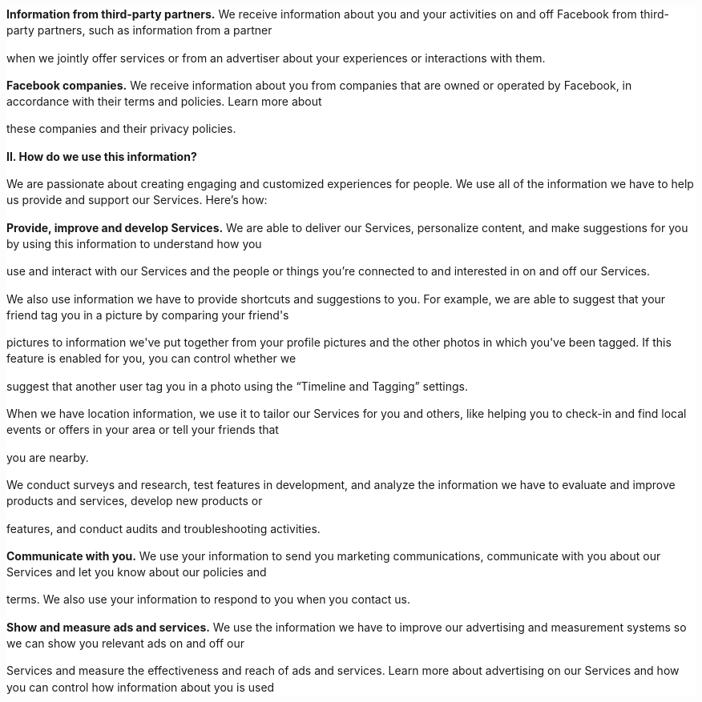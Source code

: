 
**Information from third-party partners.** We receive information about you and your activities on and off Facebook from third-party partners, such as information from a partner


when we jointly offer services or from an advertiser about your experiences or interactions with them.


**Facebook companies.** We receive information about you from companies that are owned or operated by Facebook, in accordance with their terms and policies. Learn more about


these companies and their privacy policies.


**II. How do we use this information?**


We are passionate about creating engaging and customized experiences for people. We use all of the information we have to help us provide and support our Services. Here’s how:


**Provide, improve and develop Services.** We are able to deliver our Services, personalize content, and make suggestions for you by using this information to understand how you


use and interact with our Services and the people or things you’re connected to and interested in on and off our Services.


We also use information we have to provide shortcuts and suggestions to you. For example, we are able to suggest that your friend tag you in a picture by comparing your friend's


pictures to information we've put together from your profile pictures and the other photos in which you've been tagged. If this feature is enabled for you, you can control whether we


suggest that another user tag you in a photo using the “Timeline and Tagging” settings.


When we have location information, we use it to tailor our Services for you and others, like helping you to check-in and find local events or offers in your area or tell your friends that


you are nearby.


We conduct surveys and research, test features in development, and analyze the information we have to evaluate and improve products and services, develop new products or


features, and conduct audits and troubleshooting activities.


**Communicate with you.** We use your information to send you marketing communications, communicate with you about our Services and let you know about our policies and


terms. We also use your information to respond to you when you contact us.


**Show and measure ads and services.** We use the information we have to improve our advertising and measurement systems so we can show you relevant ads on and off our


Services and measure the effectiveness and reach of ads and services. Learn more about advertising on our Services and how you can control how information about you is used
